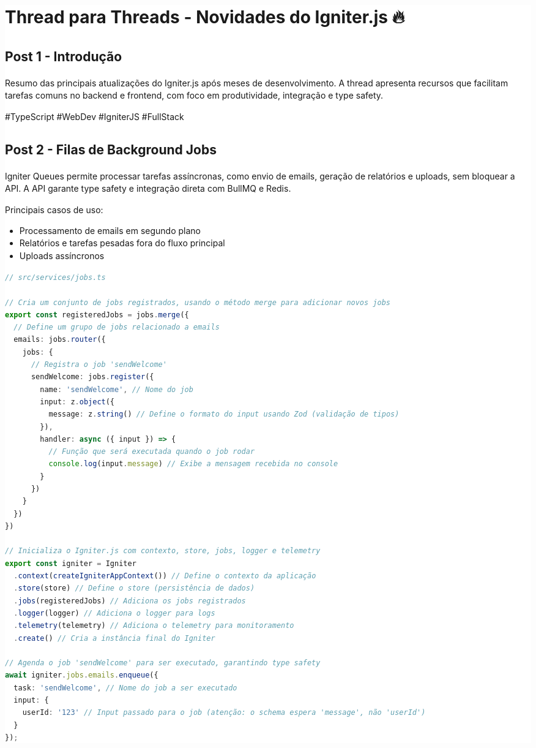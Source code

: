# Thread para Threads - Novidades do Igniter.js 🔥


## Post 1 - Introdução
Resumo das principais atualizações do Igniter.js após meses de desenvolvimento. A thread apresenta recursos que facilitam tarefas comuns no backend e frontend, com foco em produtividade, integração e type safety.

#TypeScript #WebDev #IgniterJS #FullStack



## Post 2 - Filas de Background Jobs
Igniter Queues permite processar tarefas assíncronas, como envio de emails, geração de relatórios e uploads, sem bloquear a API. A API garante type safety e integração direta com BullMQ e Redis.

Principais casos de uso:
- Processamento de emails em segundo plano
- Relatórios e tarefas pesadas fora do fluxo principal
- Uploads assíncronos

```typescript
// src/services/jobs.ts

// Cria um conjunto de jobs registrados, usando o método merge para adicionar novos jobs
export const registeredJobs = jobs.merge({
  // Define um grupo de jobs relacionado a emails
  emails: jobs.router({
    jobs: {
      // Registra o job 'sendWelcome'
      sendWelcome: jobs.register({
        name: 'sendWelcome', // Nome do job
        input: z.object({
          message: z.string() // Define o formato do input usando Zod (validação de tipos)
        }),
        handler: async ({ input }) => {
          // Função que será executada quando o job rodar
          console.log(input.message) // Exibe a mensagem recebida no console
        }
      })
    }
  })
})

// Inicializa o Igniter.js com contexto, store, jobs, logger e telemetry
export const igniter = Igniter
  .context(createIgniterAppContext()) // Define o contexto da aplicação
  .store(store) // Define o store (persistência de dados)
  .jobs(registeredJobs) // Adiciona os jobs registrados
  .logger(logger) // Adiciona o logger para logs
  .telemetry(telemetry) // Adiciona o telemetry para monitoramento
  .create() // Cria a instância final do Igniter

// Agenda o job 'sendWelcome' para ser executado, garantindo type safety
await igniter.jobs.emails.enqueue({ 
  task: 'sendWelcome', // Nome do job a ser executado
  input: {
    userId: '123' // Input passado para o job (atenção: o schema espera 'message', não 'userId')
  }
});
```
